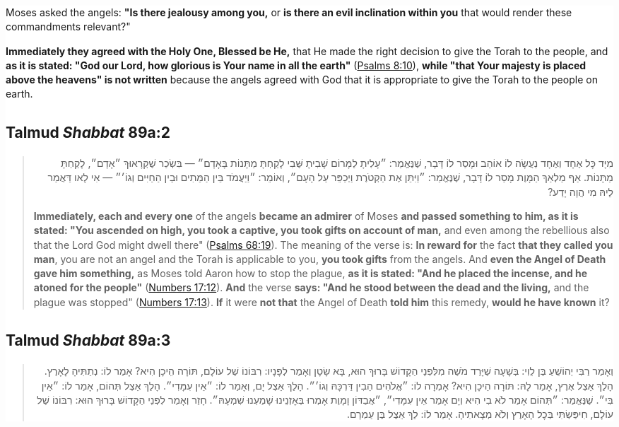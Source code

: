 Moses asked the angels: <b>"Is there jealousy among you,</b> or <b>is there an evil inclination within you</b> that would render these commandments relevant?"

<b>Immediately they agreed with the Holy One, Blessed be He,</b> that He made the right decision to give the Torah to the people, and <b>as it is stated: "God our Lord, how glorious is Your name in all the earth"</b> ([Psalms 8:10](https://www.chabad.org/16229#v10)), <b>while "that Your majesty is placed above the heavens" is not written</b> because the angels agreed with God that it is appropriate to give the Torah to the people on earth.

</div>
</blockquote>

## Talmud <i>Shabbat</i> 89a:2

<blockquote>
<p dir="rtl">
מִיָּד כׇּל אֶחָד וְאֶחָד נַעֲשָׂה לוֹ אוֹהֵב וּמָסַר לוֹ דָּבָר, שֶׁנֶּאֱמַר: ״עָלִיתָ לַמָּרוֹם שָׁבִיתָ שֶּׁבִי לָקַחְתָּ מַתָּנוֹת בָּאָדָם״ — בִּשְׂכַר שֶׁקְּרָאוּךְ ״אָדָם״, לָקַחְתָּ מַתָּנוֹת. אַף מַלְאַךְ הַמָּוֶת מָסַר לוֹ דָּבָר, שֶׁנֶּאֱמַר: ״וַיִּתֵּן אֶת הַקְּטֹרֶת וַיְכַפֵּר עַל הָעָם״, וְאוֹמֵר: ״וַיַּעֲמֹד בֵּין הַמֵּתִים וּבֵין הַחַיִּים וְגוֹ׳״ — אִי לָאו דַּאֲמַר לֵיהּ מִי הֲוָה יָדַע?
</p>
<div>

<b>Immediately, each and every one</b> of the angels <b>became an admirer</b> of Moses <b>and passed something to him, as it is stated: "You ascended on high, you took a captive, you took gifts on account of man,</b> and even among the rebellious also that the Lord God might dwell there" ([Psalms 68:19](https://www.chabad.org/16289#v19)). The meaning of the verse is: <b>In reward for</b> the fact <b>that they called you man</b>, you are not an angel and the Torah is applicable to you, <b>you took gifts</b> from the angels. And <b>even the Angel of Death gave him something,</b> as Moses told Aaron how to stop the plague, <b>as it is stated: "And he placed the incense, and he atoned for the people"</b> ([Numbers 17:12](https://www.chabad.org/9945#v12)). <b>And</b> the verse <b>says: "And he stood between the dead and the living,</b> and the plague was stopped" ([Numbers 17:13](https://www.chabad.org/9945#v13)). <b>If</b> it were <b>not that</b> the Angel of Death <b>told him</b> this remedy, <b>would he have known</b> it?

</div>
</blockquote>

## Talmud <i>Shabbat</i> 89a:3

<blockquote>
<p dir="rtl">
וְאָמַר רַבִּי יְהוֹשֻׁעַ בֶּן לֵוִי: בְּשָׁעָה שֶׁיָּרַד מֹשֶׁה מִלִּפְנֵי הַקָּדוֹשׁ בָּרוּךְ הוּא, בָּא שָׂטָן וְאָמַר לְפָנָיו: רִבּוֹנוֹ שֶׁל עוֹלָם, תּוֹרָה הֵיכָן הִיא? אָמַר לוֹ: נְתַתִּיהָ לָאָרֶץ. הָלַךְ אֵצֶל אֶרֶץ, אָמַר לָהּ: תּוֹרָה הֵיכָן הִיא? אָמְרָה לוֹ: ״אֱלֹהִים הֵבִין דַּרְכָּהּ וְגוֹ׳״. הָלַךְ אֵצֶל יָם, וְאָמַר לוֹ: ״אֵין עִמָּדִי״. הָלַךְ אֵצֶל תְּהוֹם, אָמַר לוֹ: ״אֵין בִּי״. שֶׁנֶּאֱמַר: ״תְּהוֹם אָמַר לֹא בִי הִיא וְיָם אָמַר אֵין עִמָּדִי״, ״אֲבַדּוֹן וָמָוֶת אָמְרוּ בְּאׇזְנֵינוּ שָׁמַעְנוּ שִׁמְעָהּ״. חָזַר וְאָמַר לִפְנֵי הַקָּדוֹשׁ בָּרוּךְ הוּא: רִבּוֹנוֹ שֶׁל עוֹלָם, חִיפַּשְׂתִּי בְּכׇל הָאָרֶץ וְלֹא מְצָאתִיהָ. אָמַר לוֹ: לֵךְ אֵצֶל בֶּן עַמְרָם.
</p>

<div>
